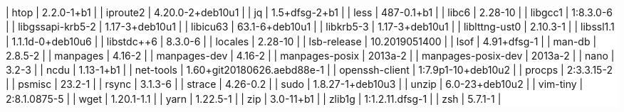 | htop | 2.2.0-1+b1 |
| iproute2 | 4.20.0-2+deb10u1 |
| jq | 1.5+dfsg-2+b1 |
| less | 487-0.1+b1 |
| libc6 | 2.28-10 |
| libgcc1 | 1:8.3.0-6 |
| libgssapi-krb5-2 | 1.17-3+deb10u1 |
| libicu63 | 63.1-6+deb10u1 |
| libkrb5-3 | 1.17-3+deb10u1 |
| liblttng-ust0 | 2.10.3-1 |
| libssl1.1 | 1.1.1d-0+deb10u6 |
| libstdc++6 | 8.3.0-6 |
| locales | 2.28-10 |
| lsb-release | 10.2019051400 |
| lsof | 4.91+dfsg-1 |
| man-db | 2.8.5-2 |
| manpages | 4.16-2 |
| manpages-dev | 4.16-2 |
| manpages-posix | 2013a-2 |
| manpages-posix-dev | 2013a-2 |
| nano | 3.2-3 |
| ncdu | 1.13-1+b1 |
| net-tools | 1.60+git20180626.aebd88e-1 |
| openssh-client | 1:7.9p1-10+deb10u2 |
| procps | 2:3.3.15-2 |
| psmisc | 23.2-1 |
| rsync | 3.1.3-6 |
| strace | 4.26-0.2 |
| sudo | 1.8.27-1+deb10u3 |
| unzip | 6.0-23+deb10u2 |
| vim-tiny | 2:8.1.0875-5 |
| wget | 1.20.1-1.1 |
| yarn | 1.22.5-1 |
| zip | 3.0-11+b1 |
| zlib1g | 1:1.2.11.dfsg-1 |
| zsh | 5.7.1-1 |
